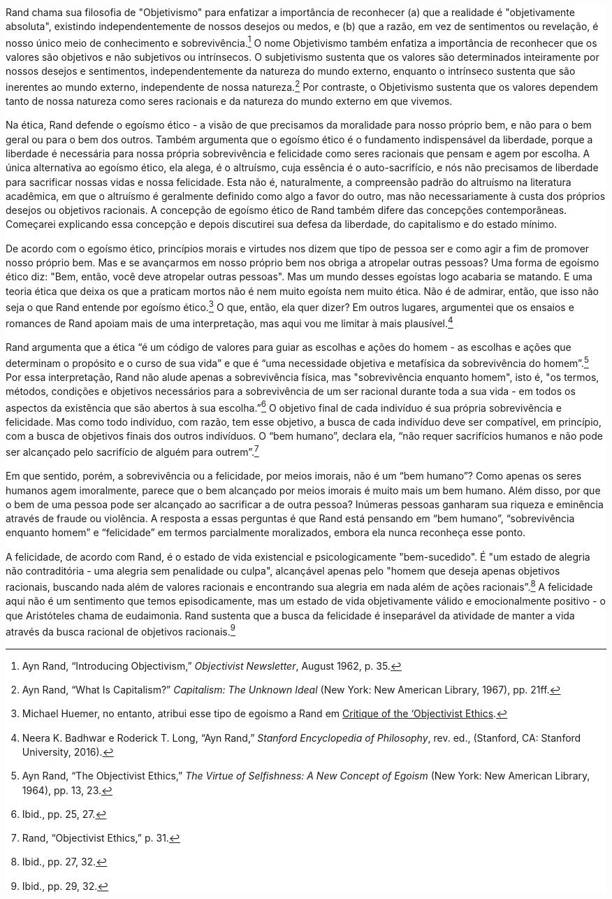 Rand chama sua filosofia de "Objetivismo" para enfatizar a importância de reconhecer (a) que a realidade é "objetivamente absoluta", existindo independentemente de nossos desejos ou medos, e (b) que a razão, em vez de sentimentos ou revelação, é nosso único meio de conhecimento e sobrevivência.[^1] O nome Objetivismo também enfatiza a importância de reconhecer que os valores são objetivos e não subjetivos ou intrínsecos. O subjetivismo sustenta que os valores são determinados inteiramente por nossos desejos e sentimentos, independentemente da natureza do mundo externo, enquanto o intrínseco sustenta que são inerentes ao mundo externo, independente de nossa natureza.[^2] Por contraste, o Objetivismo sustenta que os valores dependem tanto de nossa natureza como seres racionais e da natureza do mundo externo em que vivemos.

Na ética, Rand defende o egoísmo ético - a visão de que precisamos da moralidade para nosso próprio bem, e não para o bem geral ou para o bem dos outros. Também argumenta que o egoísmo ético é o fundamento indispensável da liberdade, porque a liberdade é necessária para nossa própria sobrevivência e felicidade como seres racionais que pensam e agem por escolha. A única alternativa ao egoísmo ético, ela alega, é o altruísmo, cuja essência é o auto-sacrifício, e nós não precisamos de liberdade para sacrificar nossas vidas e nossa felicidade. Esta não é, naturalmente, a compreensão padrão do altruísmo na literatura acadêmica, em que o altruísmo é geralmente definido como algo a favor do outro, mas não necessariamente à custa dos próprios desejos ou objetivos racionais. A concepção de egoísmo ético de Rand também difere das concepções contemporâneas. Começarei explicando essa concepção e depois discutirei sua defesa da liberdade, do capitalismo e do estado mínimo.

De acordo com o egoísmo ético, princípios morais e virtudes nos dizem que tipo de pessoa ser e como agir a fim de promover nosso próprio bem. Mas e se avançarmos em nosso próprio bem nos obriga a atropelar outras pessoas? Uma forma de egoísmo ético diz: "Bem, então, você deve atropelar outras pessoas". Mas um mundo desses egoístas logo acabaria se matando. E uma teoria ética que deixa os que a praticam mortos não é nem muito egoísta nem muito ética. Não é de admirar, então, que isso não seja o que Rand entende por egoísmo ético.[^3] O que, então, ela quer dizer? Em outros lugares, argumentei que os ensaios e romances de Rand apoiam mais de uma interpretação, mas aqui vou me limitar à mais plausível.[^4]

Rand argumenta que a ética “é um código de valores para guiar as escolhas e ações do homem - as escolhas e ações que determinam o propósito e o curso de sua vida” e que é “uma necessidade objetiva e metafísica da sobrevivência do homem”.[^5] Por essa interpretação, Rand não alude apenas a sobrevivência física, mas "sobrevivência enquanto homem", isto é, "os termos, métodos, condições e objetivos necessários para a sobrevivência de um ser racional durante toda a sua vida - em todos os aspectos da existência que são abertos à sua escolha.”[^6] O objetivo final de cada indivíduo é sua própria sobrevivência e felicidade. Mas como todo indivíduo, com razão, tem esse objetivo, a busca de cada indivíduo deve ser compatível, em princípio, com a busca de objetivos finais dos outros indivíduos. O “bem humano”, declara ela, “não requer sacrifícios humanos e não pode ser alcançado pelo sacrifício de alguém para outrem”.[^7]

Em que sentido, porém, a sobrevivência ou a felicidade, por meios imorais, não é um “bem humano”? Como apenas os seres humanos agem imoralmente, parece que o bem alcançado por meios imorais é muito mais um bem humano. Além disso, por que o bem de uma pessoa pode ser alcançado ao sacrificar a de outra pessoa? Inúmeras pessoas ganharam sua riqueza e eminência através de fraude ou violência. A resposta a essas perguntas é que Rand está pensando em “bem humano”, “sobrevivência enquanto homem” e “felicidade” em termos parcialmente moralizados, embora ela nunca reconheça esse ponto.

A felicidade, de acordo com Rand, é o estado de vida existencial e psicologicamente "bem-sucedido". É "um estado de alegria não contraditória - uma alegria sem penalidade ou culpa", alcançável apenas pelo "homem que deseja apenas objetivos racionais, buscando nada além de valores racionais e encontrando sua alegria em nada além de ações racionais”.[^8] A felicidade aqui não é um sentimento que temos episodicamente, mas um estado de vida objetivamente válido e emocionalmente positivo - o que Aristóteles chama de eudaimonia. Rand sustenta que a busca da felicidade é inseparável da atividade de manter a vida através da busca racional de objetivos racionais.[^9]


[^1]: Ayn Rand, “Introducing Objectivism,” _Objectivist Newsletter_, August 1962, p. 35.
[^2]: Ayn Rand, “What Is Capitalism?” _Capitalism: The Unknown Ideal_ (New York: New American Library, 1967), pp. 21ff.
[^3]: Michael Huemer, no entanto, atribui esse tipo de egoísmo a Rand em [Critique of the ‘Objectivist Ethics](http://www.owl232.net/rand5.htm).
[^4]: Neera K. Badhwar e Roderick T. Long, “Ayn Rand,” _Stanford Encyclopedia of Philosophy_, rev. ed., (Stanford, CA: Stanford University, 2016).
[^5]: Ayn Rand, “The Objectivist Ethics,” _The Virtue of Selfishness: A New Concept of Egoism_ (New York: New American Library, 1964), pp. 13, 23.
[^6]: Ibid., pp. 25, 27.
[^7]: Rand, “Objectivist Ethics,” p. 31.
[^8]: Ibid., pp. 27, 32.
[^9]: Ibid., pp. 29, 32.
[^10]: Neera K. Badhwar, _Is Virtue Only a Means to Happiness? An Analysis of Virtue and Happiness in Ayn Rand’s Writings_ (Poughkeepsie, NY: Objectivist Center, 2001). Long toma uma posição similar. Veja Roderick T. Long, _Reason and Value: Aristotle vs. Rand_ (Poughkeepsie, NY: Objectivist Center, 2000).
[^11]: Rand, “Introducing Objectivism,” p. 35.
[^12]: Rand, “Man’s Rights,” _Virtue of Selfishness_, p. 93.
[^13]: Ayn Rand, “Textbook of Americanism,” _The Ayn Rand Column_, rev. ed. (New Millford, CT: Second Renaissance Books, 1998), p. 83.
[^14]: Rand, “Man’s Rights,” p. 93.
[^15]: Discurso de Galt, em Ayn Rand, [For the New Intellectual: The Philosophy of Ayn Rand](https://www.libertarianism.org/publications/essays/objectivist-case-libertarianism#ff9_15) (New York: Random House, 1963), p. 182.
[^16]: Rand, “Textbook of Americanism,” p. 83.
[^17]: Rand, “Collectivized ‘Rights,’” _Virtue of Selfishness_, p. 102.
[^18]: Alguns filósofos fizeram essas críticas. Para referências, ver Neera K. Badhwar and Roderick Long, ["Ayn Rand"](http://plato.stanford.edu/entries/ayn-rand/).
[^19]: Essa consulta "genética" é um aspecto importante da metodologia de Rand. Por exemplo, ela pergunta o que dá origem a valores, à necessidade de um código de ética, ao conceito de justiça e assim por diante.
[^20]: Rand, “Collectivized ‘Rights,’” _Virtue of Selfishness_, p. 102.
[^21]: Rand, “Capitalism,” p. 17.
[^22]: Às vezes, Rand pensa na irracionalidade como o fracasso em exercitar sua faculdade racional, em vez de abusar dela.
[^23]: Rand, “The Fascist New Frontier,” _Ayn Rand Column_, p. 106.
[^24]: Rand, “Man’s Rights,” p. 93.
[^25]: Veja Ayn Rand, “The Left: Old and New,” _Return of the Primitive: The Anti-Industrial Revolution_ (New York: Meridian, 1999), p. 167.
[^26]: Ayn Rand, _Atlas Shrugged_ (New York: Random House, 1957), p. 936.
[^27]: Rand, “The Ethics of Emergencies,” _The Virtue of Selfishness_, p. 46.
[^28]: Rand, _Atlas Shrugged_, pp. 936–37.
[^29]: A própria Rand define a justiça mais estritamente como “o reconhecimento do fato de que você não pode fingir o caráter dos homens, pois você não pode fingir o caráter da natureza [...] que todo homem deve ser julgado pelo que ele é e tratado de acordo” (discurso de Galt). New Intellectual, p. 129). Mas o ponto que ela está fazendo aqui é um caso especial de dar às pessoas o que lhes é devido, e aos seres humanos são devidos respeitos por seus direitos porque são portadores de direitos.
[^30]: Rand, “The ‘Conflicts’ of Men’s Interests,” _Virtue of Selfishness_, pp. 50–56.
[^31]: Rand, “Objectivist Ethics,” p. 31.
[^32]: Rand, “Conflicts,” p. 50.
[^33]: Rand, “Objectivist Ethics,” p. 33.
[^34]: Rand, “Alienation,” _Capitalism: The Unknown Ideal_, p. 284.
[^35]: Sob o fascismo, os indivíduos possuem propriedade privada, mas o governo controla seu uso através de regulamentações; sob o socialismo, o governo controla a propriedade sem ter um título para ela. Veja “Fascist New Frontier,” p. 98. Rand argumenta que os EUA são mais fascistas do que socialistas (“The New Fascism: Rule by Consensus,” _Capitalism_).
[^36]: Rand, “Capitalism,” p. 19.
[^37]: Ibid., p. 24.
[^38]: Ibid., p. 25.
[^39]: Rand, “The Roots of War,” _Capitalism: The Unknown Ideal_, pp. 38–39.
[^40]: Ibid.
[^41]: Veja Douglas Harper, [Slavery in the North](http://slavenorth.com/exclusion.htm), 2003, e [Racial Segregation in the United States](https://en.wikipedia.org/wiki/Racial_segregation_in_the_United_States); Jason Sokol, ["The North Isn’t Better Than the South: The Real History of Modern Racism and Segregation above the Mason-Dixon Line"](http://www.salon.com/2014/12/14/the_north_isnt_better_than_the_south_the_real_history_of_modern_racism_and_segregation_above_the_mason_dixon_line), _Salon_, December 14, 2014; and ["Anti-Miscegenation Laws"](https://en.wikipedia.org/wiki/Anti-miscegenation_laws).
[^42]: Rand, “Of Living Death,” _The Voice of Reason: Essays in Objectivist Thought_(New York: New American Library, 1990), pp. 55, 58–59.
[^43]: Rand, “Racism,” _Virtue of Selfishness_, p. 126.
[^44]: Rand, “The Nature of Government,” _Virtue of Selfishness_, p. 108.
[^45]: Ibid., p. 109.
[^46]: Ibid., p. 109.
[^47]: Ibid., p. 108.
[^48]: Ibid., p. 112.
[^49]: Rand, _Atlas Shrugged_, p. 690.
[^50]: Roy Childs, “Objectivism and the State: An Open Letter to Ayn Rand,” reprinted em _Liberty Against Power: Essays by Roy A. Childs, Jr._, ed. J. Taylor (San Francisco: Fox & Wilkes, 1969, 1994) e Murray Rothbard, _For a New Liberty: The Libertarian Manifesto_, revised edition (New York: Macmillan, 1978) \[Rothbard 1978 available online (pdf)\].
[^51]: Roderick T. Long, ["Market Anarchism as Constitutionalism"](/autor/roderick-long/o-anarquismo-de-mercado-como-constitucionalismo/), em _Anarchism/ Minarchism: Is a Government Part of a Free Country?_ ed. Roderick T. Long and Tibor R. Machan (Burlington, VT: Ashgate, 2008), pp. 133–54.
[^52]: Roderick T. Long, ["Why Objective Law Requires Anarchy"](/autor/roderick-long/por-que-uma-lei-objetiva-requer-a-anarquia/),” _Formulations_ 6 (Outono de 1998).
[^53]: Rand, “Nature of Government,” p. 112.